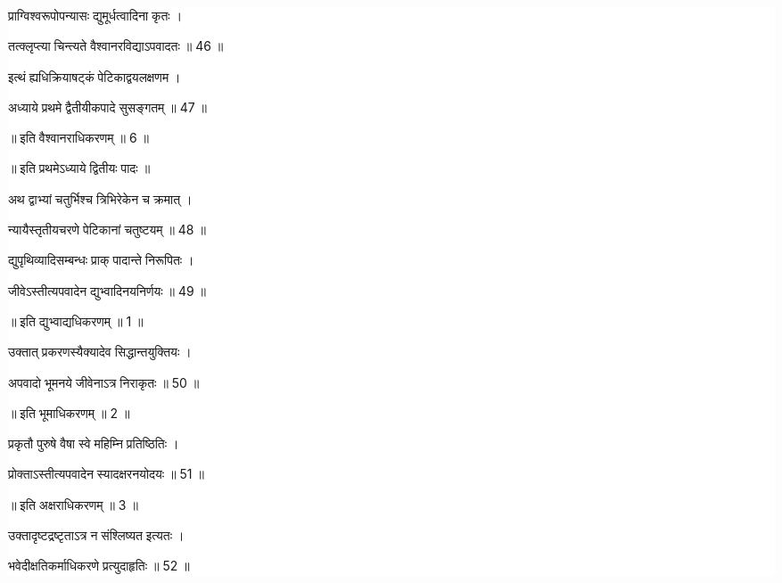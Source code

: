 
प्राग्विश्वरूपोपन्यासः द्युमूर्धत्वादिना कृतः ।



तत्क्लृप्त्या चिन्त्यते वैश्वानरविद्याऽपवादतः ॥ 46 ॥



इत्थं ह्यधिक्रियाषट्कं पेटिकाद्वयलक्षणम ।



अध्याये प्रथमे द्वैतीयीकपादे सुसङ्गतम् ॥ 47 ॥



॥ इति वैश्वानराधिकरणम् ॥ 6 ॥



॥ इति प्रथमेऽध्याये द्वितीयः पादः ॥



अथ द्वाभ्यां चतुर्भिश्च त्रिभिरेकेन च क्रमात् ।



न्यायैस्तृतीयचरणे पेटिकानां चतुष्टयम् ॥ 48 ॥



द्युपृथिव्यादिसम्बन्धः प्राक् पादान्ते निरूपितः ।



जीवेऽस्तीत्यपवादेन द्युभ्वादिनयनिर्णयः ॥ 49 ॥



॥ इति द्युभ्वाद्यधिकरणम् ॥ 1 ॥



उक्तात् प्रकरणस्यैक्यादेव सिद्धान्तयुक्तियः ।



अपवादो भूमनये जीवेनाऽत्र निराकृतः ॥ 50 ॥



॥ इति भूमाधिकरणम् ॥ 2 ॥



प्रकृतौ पुरुषे वैषा स्वे महिम्नि प्रतिष्ठितिः ।



प्रोक्ताऽस्तीत्यपवादेन स्यादक्षरनयोदयः ॥ 51 ॥



॥ इति अक्षराधिकरणम् ॥ 3 ॥



उक्तादृष्टद्रष्टृताऽत्र न संश्लिष्यत इत्यतः ।



भवेदीक्षतिकर्माधिकरणे प्रत्युदाहृतिः ॥ 52 ॥


